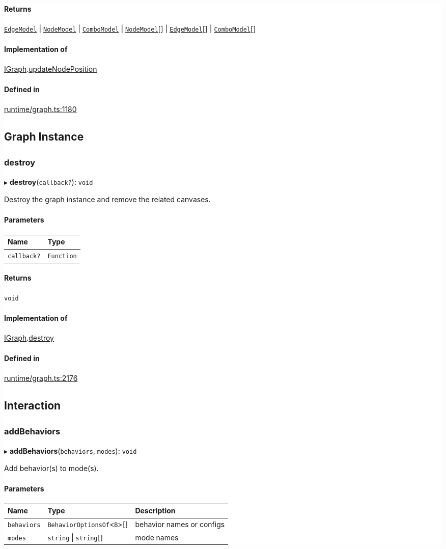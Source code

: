 #### Returns

[`EdgeModel`](../modules/types.md#edgemodel) \| [`NodeModel`](../modules/types.md#nodemodel) \| [`ComboModel`](../modules/types.md#combomodel) \| [`NodeModel`](../modules/types.md#nodemodel)[] \| [`EdgeModel`](../modules/types.md#edgemodel)[] \| [`ComboModel`](../modules/types.md#combomodel)[]

#### Implementation of

[IGraph](../interfaces/types-IGraph.md).[updateNodePosition](../interfaces/types-IGraph.md#updatenodeposition)

#### Defined in

[runtime/graph.ts:1180](https://github.com/antvis/G6/blob/1eda86a093/packages/g6/src/runtime/graph.ts#L1180)

## Graph Instance

### destroy

▸ **destroy**(`callback?`): `void`

Destroy the graph instance and remove the related canvases.

#### Parameters

| Name | Type |
| :------ | :------ |
| `callback?` | `Function` |

#### Returns

`void`

#### Implementation of

[IGraph](../interfaces/types-IGraph.md).[destroy](../interfaces/types-IGraph.md#destroy)

#### Defined in

[runtime/graph.ts:2176](https://github.com/antvis/G6/blob/1eda86a093/packages/g6/src/runtime/graph.ts#L2176)

## Interaction

### addBehaviors

▸ **addBehaviors**(`behaviors`, `modes`): `void`

Add behavior(s) to mode(s).

#### Parameters

| Name | Type | Description |
| :------ | :------ | :------ |
| `behaviors` | `BehaviorOptionsOf`<`B`\>[] | behavior names or configs |
| `modes` | `string` \| `string`[] | mode names |
